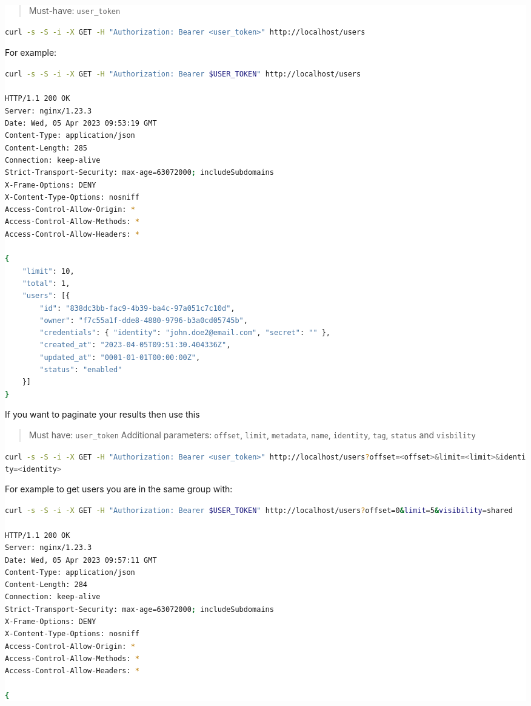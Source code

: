 > Must-have: `user_token`

```bash
curl -s -S -i -X GET -H "Authorization: Bearer <user_token>" http://localhost/users
```

For example:

```bash
curl -s -S -i -X GET -H "Authorization: Bearer $USER_TOKEN" http://localhost/users

HTTP/1.1 200 OK
Server: nginx/1.23.3
Date: Wed, 05 Apr 2023 09:53:19 GMT
Content-Type: application/json
Content-Length: 285
Connection: keep-alive
Strict-Transport-Security: max-age=63072000; includeSubdomains
X-Frame-Options: DENY
X-Content-Type-Options: nosniff
Access-Control-Allow-Origin: *
Access-Control-Allow-Methods: *
Access-Control-Allow-Headers: *

{
    "limit": 10,
    "total": 1,
    "users": [{
        "id": "838dc3bb-fac9-4b39-ba4c-97a051c7c10d",
        "owner": "f7c55a1f-dde8-4880-9796-b3a0cd05745b",
        "credentials": { "identity": "john.doe2@email.com", "secret": "" },
        "created_at": "2023-04-05T09:51:30.404336Z",
        "updated_at": "0001-01-01T00:00:00Z",
        "status": "enabled"
    }]
}
```

If you want to paginate your results then use this

> Must have: `user_token`
> Additional parameters: `offset`, `limit`, `metadata`, `name`, `identity`, `tag`, `status` and `visbility`

```bash
curl -s -S -i -X GET -H "Authorization: Bearer <user_token>" http://localhost/users?offset=<offset>&limit=<limit>&identity=<identity>
```

For example to get users you are in the same group with:

```bash
curl -s -S -i -X GET -H "Authorization: Bearer $USER_TOKEN" http://localhost/users?offset=0&limit=5&visibility=shared

HTTP/1.1 200 OK
Server: nginx/1.23.3
Date: Wed, 05 Apr 2023 09:57:11 GMT
Content-Type: application/json
Content-Length: 284
Connection: keep-alive
Strict-Transport-Security: max-age=63072000; includeSubdomains
X-Frame-Options: DENY
X-Content-Type-Options: nosniff
Access-Control-Allow-Origin: *
Access-Control-Allow-Methods: *
Access-Control-Allow-Headers: *

{
```